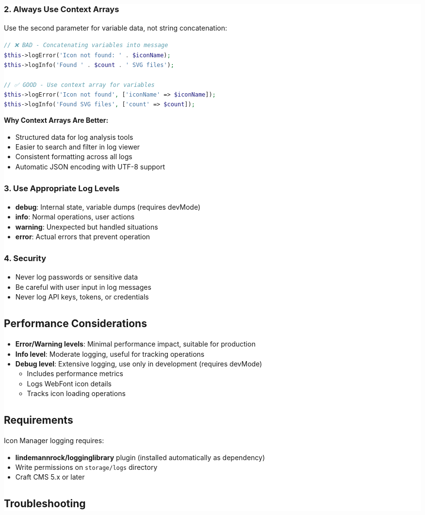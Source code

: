 ### 2. Always Use Context Arrays

Use the second parameter for variable data, not string concatenation:

```php
// ❌ BAD - Concatenating variables into message
$this->logError('Icon not found: ' . $iconName);
$this->logInfo('Found ' . $count . ' SVG files');

// ✅ GOOD - Use context array for variables
$this->logError('Icon not found', ['iconName' => $iconName]);
$this->logInfo('Found SVG files', ['count' => $count]);
```

**Why Context Arrays Are Better:**
- Structured data for log analysis tools
- Easier to search and filter in log viewer
- Consistent formatting across all logs
- Automatic JSON encoding with UTF-8 support

### 3. Use Appropriate Log Levels

- **debug**: Internal state, variable dumps (requires devMode)
- **info**: Normal operations, user actions
- **warning**: Unexpected but handled situations
- **error**: Actual errors that prevent operation

### 4. Security

- Never log passwords or sensitive data
- Be careful with user input in log messages
- Never log API keys, tokens, or credentials

## Performance Considerations

- **Error/Warning levels**: Minimal performance impact, suitable for production
- **Info level**: Moderate logging, useful for tracking operations
- **Debug level**: Extensive logging, use only in development (requires devMode)
  - Includes performance metrics
  - Logs WebFont icon details
  - Tracks icon loading operations

## Requirements

Icon Manager logging requires:

- **lindemannrock/logginglibrary** plugin (installed automatically as dependency)
- Write permissions on `storage/logs` directory
- Craft CMS 5.x or later

## Troubleshooting
